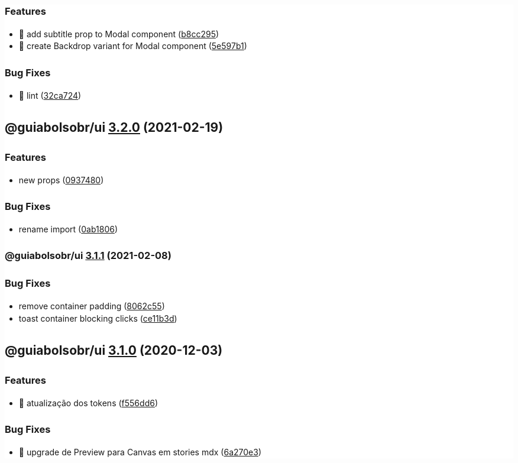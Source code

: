 ### Features

- 🎸 add subtitle prop to Modal component ([b8cc295](https://github.com/GuiaBolso/pink-lemonade-web/commit/b8cc295e22706d376690dad4665018e50f71399e))
- 🎸 create Backdrop variant for Modal component ([5e597b1](https://github.com/GuiaBolso/pink-lemonade-web/commit/5e597b1a0d230c37c382b9c03a7b938733f23fb5))

### Bug Fixes

- 🐛 lint ([32ca724](https://github.com/GuiaBolso/pink-lemonade-web/commit/32ca724adb09dcf37d120f3dce5b9637f1ead5c0))

## @guiabolsobr/ui [3.2.0](https://github.com/GuiaBolso/pink-lemonade-web/compare/@guiabolsobr/ui@3.1.1...@guiabolsobr/ui@3.2.0) (2021-02-19)

### Features

- new props ([0937480](https://github.com/GuiaBolso/pink-lemonade-web/commit/0937480a29085f1ad73b79de28722d9d85f67aa2))

### Bug Fixes

- rename import ([0ab1806](https://github.com/GuiaBolso/pink-lemonade-web/commit/0ab18061d16fa00ad57eb42f6fade52c22e72ef4))

### @guiabolsobr/ui [3.1.1](https://github.com/GuiaBolso/pink-lemonade-web/compare/@guiabolsobr/ui@3.1.0...@guiabolsobr/ui@3.1.1) (2021-02-08)

### Bug Fixes

- remove container padding ([8062c55](https://github.com/GuiaBolso/pink-lemonade-web/commit/8062c55f0d3341ec0ba641a9f7d9b1a941637ec5))
- toast container blocking clicks ([ce11b3d](https://github.com/GuiaBolso/pink-lemonade-web/commit/ce11b3d9eb678c978524b28790a7b462ce088f8a))

## @guiabolsobr/ui [3.1.0](https://github.com/GuiaBolso/pink-lemonade-web/compare/@guiabolsobr/ui@3.0.0...@guiabolsobr/ui@3.1.0) (2020-12-03)

### Features

- 🎸 atualização dos tokens ([f556dd6](https://github.com/GuiaBolso/pink-lemonade-web/commit/f556dd6f9a0844b1201df743b41a884eb4fd189a))

### Bug Fixes

- :bug: upgrade de Preview para Canvas em stories mdx ([6a270e3](https://github.com/GuiaBolso/pink-lemonade-web/commit/6a270e340be61252ddc103aa5953708a7fb5b650))
